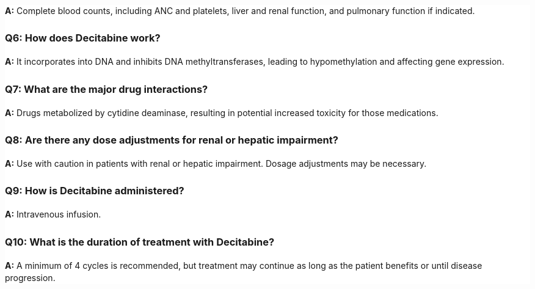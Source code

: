 **A:** Complete blood counts, including ANC and platelets, liver and renal function, and pulmonary function if indicated.


### **Q6: How does Decitabine work?**

**A:** It incorporates into DNA and inhibits DNA methyltransferases, leading to hypomethylation and affecting gene expression.


### **Q7:  What are the major drug interactions?**

**A:**  Drugs metabolized by cytidine deaminase, resulting in potential increased toxicity for those medications.


### **Q8: Are there any dose adjustments for renal or hepatic impairment?**

**A:** Use with caution in patients with renal or hepatic impairment.  Dosage adjustments may be necessary.


### **Q9: How is Decitabine administered?**

**A:** Intravenous infusion.


### **Q10:  What is the duration of treatment with Decitabine?**

**A:**  A minimum of 4 cycles is recommended, but treatment may continue as long as the patient benefits or until disease progression.
